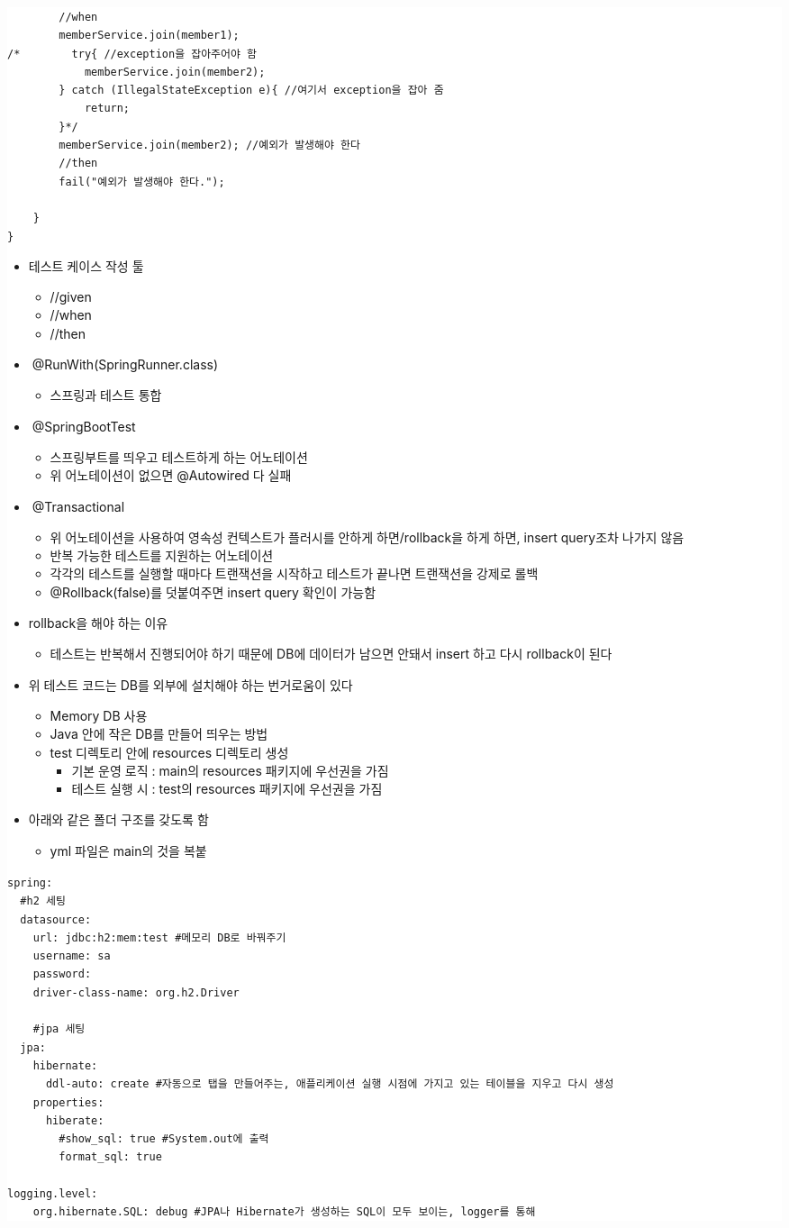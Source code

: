 ```
        //when
        memberService.join(member1);
/*        try{ //exception을 잡아주어야 함
            memberService.join(member2);
        } catch (IllegalStateException e){ //여기서 exception을 잡아 줌
            return;
        }*/
        memberService.join(member2); //예외가 발생해야 한다
        //then
        fail("예외가 발생해야 한다.");

    }
}
```

-   테스트 케이스 작성 툴
    -   //given
    -   //when
    -   //then
-    @RunWith(SpringRunner.class)
    -   스프링과 테스트 통합
-    @SpringBootTest
    -   스프링부트를 띄우고 테스트하게 하는 어노테이션
    -   위 어노테이션이 없으면 @Autowired 다 실패
-    @Transactional
    -   위 어노테이션을 사용하여 영속성 컨텍스트가 플러시를 안하게 하면/rollback을 하게 하면, insert query조차 나가지 않음
    -   반복 가능한 테스트를 지원하는 어노테이션
    -   각각의 테스트를 실행할 때마다 트랜잭션을 시작하고 테스트가 끝나면 트랜잭션을 강제로 롤백 
    -   @Rollback(false)를 덧붙여주면 insert query 확인이 가능함
-   rollback을 해야 하는 이유
    -   테스트는 반복해서 진행되어야 하기 때문에 DB에 데이터가 남으면 안돼서 insert 하고 다시 rollback이 된다

-   위 테스트 코드는 DB를 외부에 설치해야 하는 번거로움이 있다
    -   Memory DB 사용
    -   Java 안에 작은 DB를 만들어 띄우는 방법
    -   test 디렉토리 안에 resources 디렉토리 생성
        -   기본 운영 로직 : main의 resources 패키지에 우선권을 가짐
        -   테스트 실행 시 : test의 resources 패키지에 우선권을 가짐
-   아래와 같은 폴더 구조를 갖도록 함
    -   yml 파일은 main의 것을 복붙


```
spring:
  #h2 세팅
  datasource:
    url: jdbc:h2:mem:test #메모리 DB로 바꿔주기
    username: sa
    password:
    driver-class-name: org.h2.Driver

    #jpa 세팅
  jpa:
    hibernate:
      ddl-auto: create #자동으로 탭을 만들어주는, 애플리케이션 실행 시점에 가지고 있는 테이블을 지우고 다시 생성
    properties:
      hiberate:
        #show_sql: true #System.out에 출력
        format_sql: true

logging.level:
    org.hibernate.SQL: debug #JPA나 Hibernate가 생성하는 SQL이 모두 보이는, logger를 통해
```
